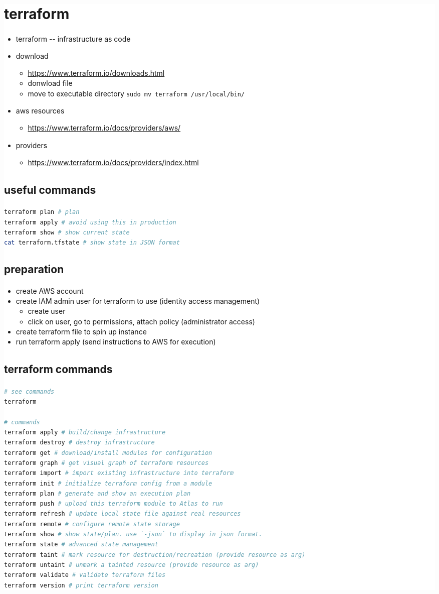 # terraform

- terraform -- infrastructure as code

- download
  - https://www.terraform.io/downloads.html
  - donwload file
  - move to executable directory `sudo mv terraform /usr/local/bin/`
- aws resources
  - https://www.terraform.io/docs/providers/aws/
- providers
  - https://www.terraform.io/docs/providers/index.html

## useful commands

```sh
terraform plan # plan
terraform apply # avoid using this in production
terraform show # show current state
cat terraform.tfstate # show state in JSON format
```

## preparation

- create AWS account
- create IAM admin user for terraform to use (identity access management)
  - create user
  - click on user, go to permissions, attach policy (administrator access)
- create terraform file to spin up instance
- run terraform apply (send instructions to AWS for execution)

## terraform commands

```sh
# see commands
terraform

# commands
terraform apply # build/change infrastructure
terraform destroy # destroy infrastructure
terraform get # download/install modules for configuration
terraform graph # get visual graph of terraform resources
terraform import # import existing infrastructure into terraform
terraform init # initialize terraform config from a module
terraform plan # generate and show an execution plan
terraform push # upload this terraform module to Atlas to run
terraform refresh # update local state file against real resources
terraform remote # configure remote state storage
terraform show # show state/plan. use `-json` to display in json format.
terraform state # advanced state management
terraform taint # mark resource for destruction/recreation (provide resource as arg)
terraform untaint # unmark a tainted resource (provide resource as arg)
terraform validate # validate terraform files
terraform version # print terraform version
```
